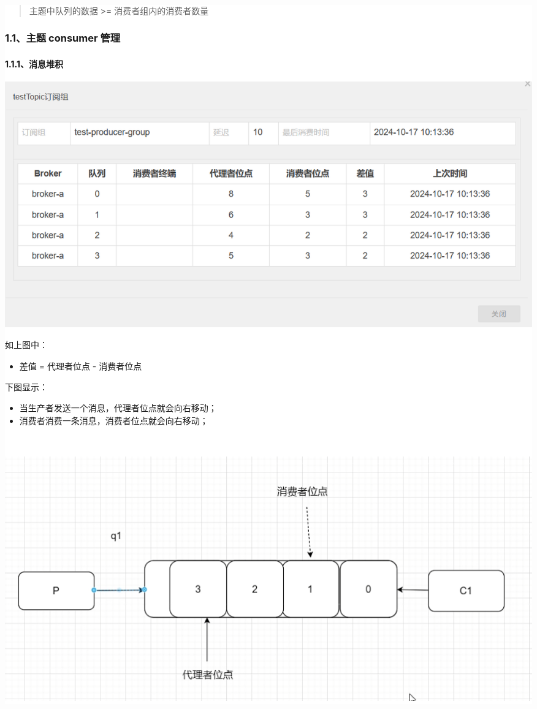 > 主题中队列的数据  >= 消费者组内的消费者数量

### 1.1、主题 consumer 管理

#### 1.1.1、消息堆积

![](/img/006-consumer管理.png  )

如上图中：

- 差值 = 代理者位点 - 消费者位点

下图显示：

- 当生产者发送一个消息，代理者位点就会向右移动；
- 消费者消费一条消息，消费者位点就会向右移动；

​		

![](/img/005-消费组-消息堆积.png  )
